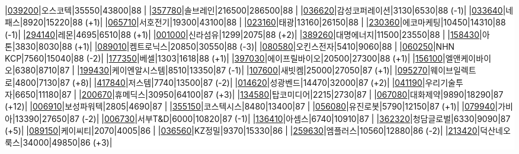 |[039200](https://finance.daum.net/quotes/A039200)|오스코텍|35550|43800|88 |
|[357780](https://finance.daum.net/quotes/A357780)|솔브레인|216500|286500|88 |
|[036620](https://finance.daum.net/quotes/A036620)|감성코퍼레이션|3130|6530|88 (-1)|
|[033640](https://finance.daum.net/quotes/A033640)|네패스|8920|15220|88 (+1)|
|[065710](https://finance.daum.net/quotes/A065710)|서호전기|19300|43100|88 |
|[023160](https://finance.daum.net/quotes/A023160)|태광|13160|26150|88 |
|[230360](https://finance.daum.net/quotes/A230360)|에코마케팅|10450|14310|88 (-1)|
|[294140](https://finance.daum.net/quotes/A294140)|레몬|4695|6510|88 (+1)|
|[001000](https://finance.daum.net/quotes/A001000)|신라섬유|1299|2075|88 (+2)|
|[389260](https://finance.daum.net/quotes/A389260)|대명에너지|11500|23550|88 |
|[158430](https://finance.daum.net/quotes/A158430)|아톤|3830|8030|88 (+1)|
|[089010](https://finance.daum.net/quotes/A089010)|켐트로닉스|20850|30550|88 (-3)|
|[080580](https://finance.daum.net/quotes/A080580)|오킨스전자|5410|9060|88 |
|[060250](https://finance.daum.net/quotes/A060250)|NHN KCP|7560|15040|88 (-2)|
|[177350](https://finance.daum.net/quotes/A177350)|베셀|1303|1618|88 (+1)|
|[397030](https://finance.daum.net/quotes/A397030)|에이프릴바이오|20500|27300|88 (+1)|
|[156100](https://finance.daum.net/quotes/A156100)|엘앤케이바이오|6380|8710|87 |
|[199430](https://finance.daum.net/quotes/A199430)|케이엔알시스템|8510|13350|87 (-1)|
|[107600](https://finance.daum.net/quotes/A107600)|새빗켐|25000|27050|87 (+1)|
|[095270](https://finance.daum.net/quotes/A095270)|웨이브일렉트로|4800|7130|87 (+8)|
|[417840](https://finance.daum.net/quotes/A417840)|저스템|7740|13500|87 (-2)|
|[014620](https://finance.daum.net/quotes/A014620)|성광벤드|14470|32000|87 (+2)|
|[041190](https://finance.daum.net/quotes/A041190)|우리기술투자|6650|11180|87 |
|[200670](https://finance.daum.net/quotes/A200670)|휴메딕스|30950|64100|87 (+3)|
|[134580](https://finance.daum.net/quotes/A134580)|탑코미디어|2215|2730|87 |
|[067080](https://finance.daum.net/quotes/A067080)|대화제약|9890|18290|87 (+12)|
|[006910](https://finance.daum.net/quotes/A006910)|보성파워텍|2805|4690|87 |
|[355150](https://finance.daum.net/quotes/A355150)|코스텍시스|8480|13400|87 |
|[056080](https://finance.daum.net/quotes/A056080)|유진로봇|5790|12150|87 (+1)|
|[079940](https://finance.daum.net/quotes/A079940)|가비아|13390|27650|87 (-2)|
|[006730](https://finance.daum.net/quotes/A006730)|서부T&D|6000|10820|87 (-1)|
|[136410](https://finance.daum.net/quotes/A136410)|아셈스|6740|10910|87 |
|[362320](https://finance.daum.net/quotes/A362320)|청담글로벌|6330|9090|87 (+5)|
|[089150](https://finance.daum.net/quotes/A089150)|케이씨티|2070|4005|86 |
|[036560](https://finance.daum.net/quotes/A036560)|KZ정밀|9370|15330|86 |
|[259630](https://finance.daum.net/quotes/A259630)|엠플러스|10560|12880|86 (-2)|
|[213420](https://finance.daum.net/quotes/A213420)|덕산네오룩스|34000|49850|86 (+3)|